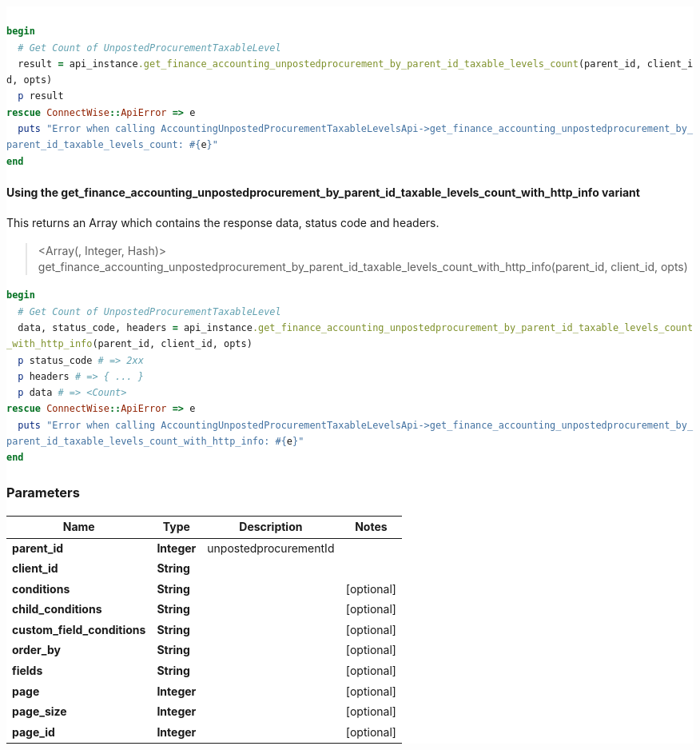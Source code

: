 ```ruby

begin
  # Get Count of UnpostedProcurementTaxableLevel
  result = api_instance.get_finance_accounting_unpostedprocurement_by_parent_id_taxable_levels_count(parent_id, client_id, opts)
  p result
rescue ConnectWise::ApiError => e
  puts "Error when calling AccountingUnpostedProcurementTaxableLevelsApi->get_finance_accounting_unpostedprocurement_by_parent_id_taxable_levels_count: #{e}"
end
```

#### Using the get_finance_accounting_unpostedprocurement_by_parent_id_taxable_levels_count_with_http_info variant

This returns an Array which contains the response data, status code and headers.

> <Array(<Count>, Integer, Hash)> get_finance_accounting_unpostedprocurement_by_parent_id_taxable_levels_count_with_http_info(parent_id, client_id, opts)

```ruby
begin
  # Get Count of UnpostedProcurementTaxableLevel
  data, status_code, headers = api_instance.get_finance_accounting_unpostedprocurement_by_parent_id_taxable_levels_count_with_http_info(parent_id, client_id, opts)
  p status_code # => 2xx
  p headers # => { ... }
  p data # => <Count>
rescue ConnectWise::ApiError => e
  puts "Error when calling AccountingUnpostedProcurementTaxableLevelsApi->get_finance_accounting_unpostedprocurement_by_parent_id_taxable_levels_count_with_http_info: #{e}"
end
```

### Parameters

| Name | Type | Description | Notes |
| ---- | ---- | ----------- | ----- |
| **parent_id** | **Integer** | unpostedprocurementId |  |
| **client_id** | **String** |  |  |
| **conditions** | **String** |  | [optional] |
| **child_conditions** | **String** |  | [optional] |
| **custom_field_conditions** | **String** |  | [optional] |
| **order_by** | **String** |  | [optional] |
| **fields** | **String** |  | [optional] |
| **page** | **Integer** |  | [optional] |
| **page_size** | **Integer** |  | [optional] |
| **page_id** | **Integer** |  | [optional] |
